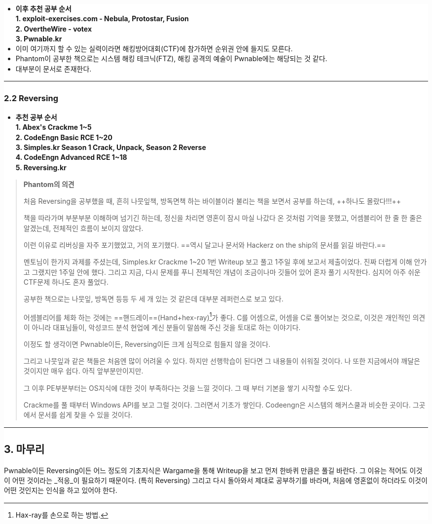 - **이후 추천 공부 순서**  
**1. exploit-exercises.com - Nebula, Protostar, Fusion**  
**2. OvertheWire - votex**  
**3. Pwnable.kr**
- 이미 여기까지 할 수 있는 실력이라면 해킹방어대회(CTF)에 참가하면 순위권 안에 들지도 모른다.
- Phantom이 공부한 책으로는 시스템 해킹 테크닉(FTZ), 해킹 공격의 예술이 Pwnable에는 해당되는 것 같다.
- 대부분이 문서로 존재한다.

---

### 2.2 Reversing

- **추천 공부 순서**  
**1. Abex's Crackme 1~5**  
**2. CodeEngn Basic RCE 1~20**  
**3. Simples.kr Season 1 Crack, Unpack, Season 2 Reverse**  
**4. CodeEngn Advanced RCE 1~18**  
**5. Reversing.kr**  

> **Phantom의 의견**
>
> 처음 Reversing을 공부했을 때, 흔히 나뭇잎책, 방독면책 하는 바이블이라 불리는 책을 보면서 공부를 하는데, ++하나도 몰랐다!!!++
>
> 책을 따라가며 부분부분 이해하며 넘기긴 하는데, 정신을 차리면 영혼이 잠시 마실 나갔다 온 것처럼 기억을 못했고, 어셈블리어 한 줄 한 줄은 알겠는데, 전체적인 흐름이 보이지 않았다.
>
> 이런 이유로 리버싱을 자주 포기했었고, 거의 포기했다. ==역시 달고나 문서와 Hackerz on the ship의 문서를 읽길 바란다.==
>
> 멘토님이 한가지 과제를 주셨는데, Simples.kr Crackme 1~20 1번 Writeup 보고 풀고 1주일 후에 보고서 제출이었다. 진짜 더럽게 이해 안가고 그랬지만 1주일 안에 했다. 그리고 지금, 다시 문제를 푸니 전체적인 개념이 조금이나마 깃들어 있어 혼자 풀기 시작한다. 심지어 아주 쉬운 CTF문제 하나도 혼자 풀었다.
>
> 공부한 책으로는 나뭇잎, 방독면 등등 두 세 개 있는 것 같은데 대부분 레퍼런스로 보고 있다.
>
> 어셈블리어를 체화 하는 것에는 ==핸드레이==(Hand+hex-ray)[^3]가 좋다. C를 어셈으로, 어셈을 C로 풀어보는 것으로, 이것은 개인적인 의견이 아니라 대표님들이, 악성코드 분석 현업에 계신 분들이 말씀해 주신 것을 토대로 하는 이야기다.
>
> 이정도 할 생각이면 Pwnable이든, Reversing이든 크게 심적으로 힘들지 않을 것이다.
>
> 그리고 나뭇잎과 같은 책들은 처음엔 많이 어려울 수 있다. 하지만 선행학습이 된다면 그 내용들이 쉬워질 것이다. 나 또한 지금에서야 깨달은 것이지만 매우 쉽다. 아직 앞부분만이지만.
>
> 그 이후 PE부분부터는 OS지식에 대한 것이 부족하다는 것을 느낄 것이다. 그 때 부터 기본을 쌓기 시작할 수도 있다.
>
> Crackme를 풀 때부터 Windows API를 보고 그럴 것이다. 그러면서 기초가 쌓인다. Codeengn은 시스템의 해커스쿨과 비슷한 곳이다. 그곳에서 문서를 쉽게 찾을 수 있을 것이다.

---

## 3. 마무리

Pwnable이든 Reversing이든 어느 정도의 기초지식은 Wargame을 통해 Writeup을 보고 먼저 한바퀴 만큼은 풀길 바란다. 그 이유는 적어도 이것이 어떤 것이라는 _적응_이 필요하기 때문이다. (특히 Reversing) 그리고 다시 돌아와서 제대로 공부하기를 바라며, 처음에 영혼없이 하더라도 이것이 어떤 것인지는 인식을 하고 있어야 한다.


[^1]: Wargame이라고 하며, 가상 OS에 취약점이 있는 환경을 만들어 각 단계에서 취약점을 공략하여 다음 단계로 올라가는 방식.  
[^2]: 적어도 어떻게 돌아가는 것인지는 알아야 Reversing이든 Pwnable이든 가능하기 때문.  
[^3]: Hax-ray를 손으로 하는 방법.